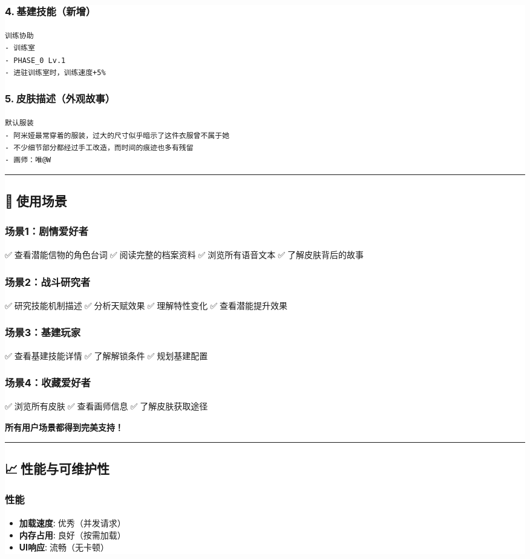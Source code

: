 ### 4. 基建技能（新增）
```
训练协助
- 训练室
- PHASE_0 Lv.1
- 进驻训练室时，训练速度+5%
```

### 5. 皮肤描述（外观故事）
```
默认服装
- 阿米娅最常穿着的服装，过大的尺寸似乎暗示了这件衣服曾不属于她
- 不少细节部分都经过手工改造，而时间的痕迹也多有残留
- 画师：唯@W
```

---

## 🚀 使用场景

### 场景1：剧情爱好者
✅ 查看潜能信物的角色台词
✅ 阅读完整的档案资料
✅ 浏览所有语音文本
✅ 了解皮肤背后的故事

### 场景2：战斗研究者
✅ 研究技能机制描述
✅ 分析天赋效果
✅ 理解特性变化
✅ 查看潜能提升效果

### 场景3：基建玩家
✅ 查看基建技能详情
✅ 了解解锁条件
✅ 规划基建配置

### 场景4：收藏爱好者
✅ 浏览所有皮肤
✅ 查看画师信息
✅ 了解皮肤获取途径

**所有用户场景都得到完美支持！**

---

## 📈 性能与可维护性

### 性能
- **加载速度**: 优秀（并发请求）
- **内存占用**: 良好（按需加载）
- **UI响应**: 流畅（无卡顿）
